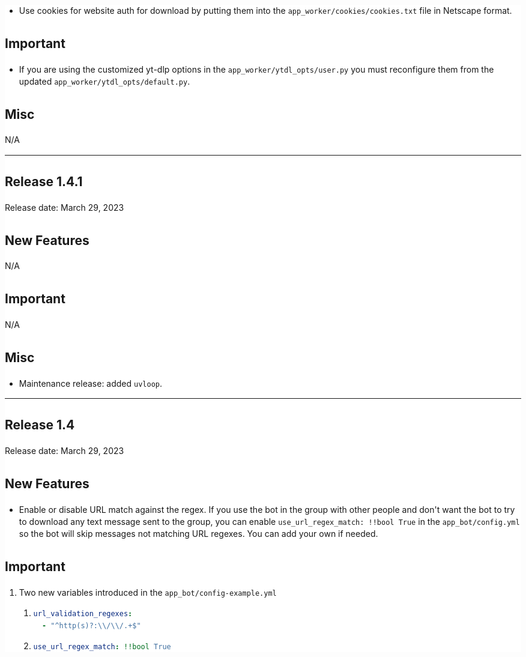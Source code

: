 - Use cookies for website auth for download by putting them into the `app_worker/cookies/cookies.txt` file in Netscape
  format.

## Important

- If you are using the customized yt-dlp options in the `app_worker/ytdl_opts/user.py` you must reconfigure them from
  the updated `app_worker/ytdl_opts/default.py`.

## Misc

N/A

---

## Release 1.4.1

Release date: March 29, 2023

## New Features

N/A

## Important

N/A

## Misc

 - Maintenance release: added `uvloop`.

---

## Release 1.4

Release date: March 29, 2023

## New Features

- Enable or disable URL match against the regex. If you use the bot in the group with
  other people and don't want the bot to try to download any text message sent to the
  group, you can enable `use_url_regex_match: !!bool True` in the `app_bot/config.yml`
  so the bot will skip messages not matching URL regexes. You can add your own if
  needed.

## Important

1. Two new variables introduced in the `app_bot/config-example.yml`
    1. ```yaml
       url_validation_regexes:
         - "^http(s)?:\\/\\/.+$"
       ```
    2. ```yaml
       use_url_regex_match: !!bool True
       ```
